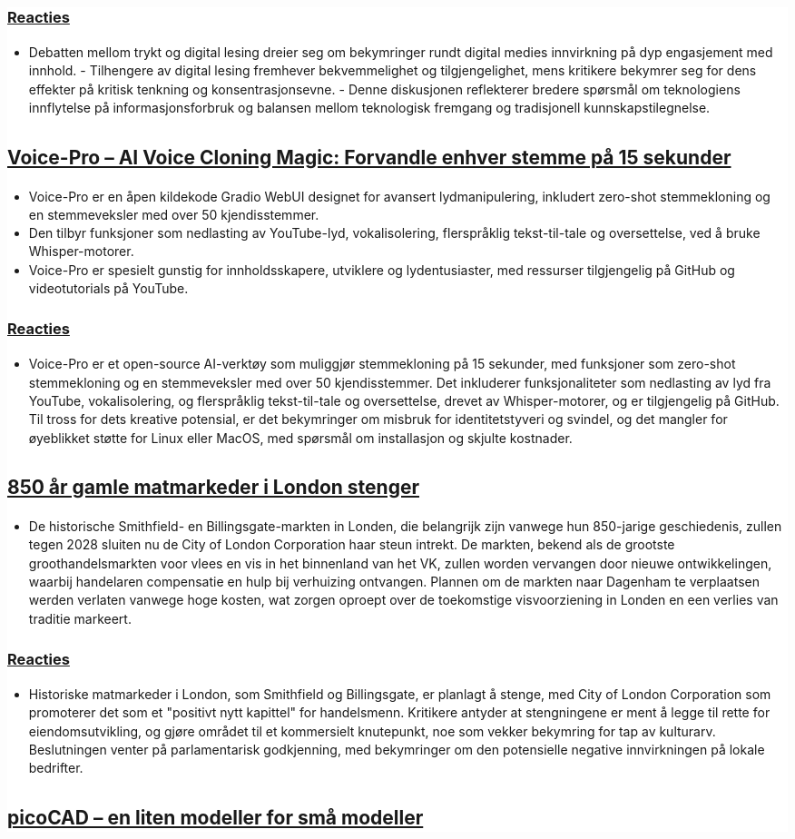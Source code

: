 ### [Reacties](https://news.ycombinator.com/item?id=42263834)

- Debatten mellom trykt og digital lesing dreier seg om bekymringer rundt digital medies innvirkning på dyp engasjement med innhold. - Tilhengere av digital lesing fremhever bekvemmelighet og tilgjengelighet, mens kritikere bekymrer seg for dens effekter på kritisk tenkning og konsentrasjonsevne. - Denne diskusjonen reflekterer bredere spørsmål om teknologiens innflytelse på informasjonsforbruk og balansen mellom teknologisk fremgang og tradisjonell kunnskapstilegnelse.

## [Voice-Pro – AI Voice Cloning Magic: Forvandle enhver stemme på 15 sekunder](https://github.com/abus-aikorea/voice-pro)

- Voice-Pro er en åpen kildekode Gradio WebUI designet for avansert lydmanipulering, inkludert zero-shot stemmekloning og en stemmeveksler med over 50 kjendisstemmer.
- Den tilbyr funksjoner som nedlasting av YouTube-lyd, vokalisolering, flerspråklig tekst-til-tale og oversettelse, ved å bruke Whisper-motorer.
- Voice-Pro er spesielt gunstig for innholdsskapere, utviklere og lydentusiaster, med ressurser tilgjengelig på GitHub og videotutorials på YouTube.

### [Reacties](https://news.ycombinator.com/item?id=42261909)

- Voice-Pro er et open-source AI-verktøy som muliggjør stemmekloning på 15 sekunder, med funksjoner som zero-shot stemmekloning og en stemmeveksler med over 50 kjendisstemmer. Det inkluderer funksjonaliteter som nedlasting av lyd fra YouTube, vokalisolering, og flerspråklig tekst-til-tale og oversettelse, drevet av Whisper-motorer, og er tilgjengelig på GitHub. Til tross for dets kreative potensial, er det bekymringer om misbruk for identitetstyveri og svindel, og det mangler for øyeblikket støtte for Linux eller MacOS, med spørsmål om installasjon og skjulte kostnader.

## [850 år gamle matmarkeder i London stenger](https://www.bbc.co.uk/news/articles/cje050wz22qo)

- De historische Smithfield- en Billingsgate-markten in Londen, die belangrijk zijn vanwege hun 850-jarige geschiedenis, zullen tegen 2028 sluiten nu de City of London Corporation haar steun intrekt. De markten, bekend als de grootste groothandelsmarkten voor vlees en vis in het binnenland van het VK, zullen worden vervangen door nieuwe ontwikkelingen, waarbij handelaren compensatie en hulp bij verhuizing ontvangen. Plannen om de markten naar Dagenham te verplaatsen werden verlaten vanwege hoge kosten, wat zorgen oproept over de toekomstige visvoorziening in Londen en een verlies van traditie markeert.

### [Reacties](https://news.ycombinator.com/item?id=42260027)

- Historiske matmarkeder i London, som Smithfield og Billingsgate, er planlagt å stenge, med City of London Corporation som promoterer det som et "positivt nytt kapittel" for handelsmenn. Kritikere antyder at stengningene er ment å legge til rette for eiendomsutvikling, og gjøre området til et kommersielt knutepunkt, noe som vekker bekymring for tap av kulturarv. Beslutningen venter på parlamentarisk godkjenning, med bekymringer om den potensielle negative innvirkningen på lokale bedrifter.

## [picoCAD – en liten modeller for små modeller](https://store.steampowered.com/app/2800590/picoCAD/)
